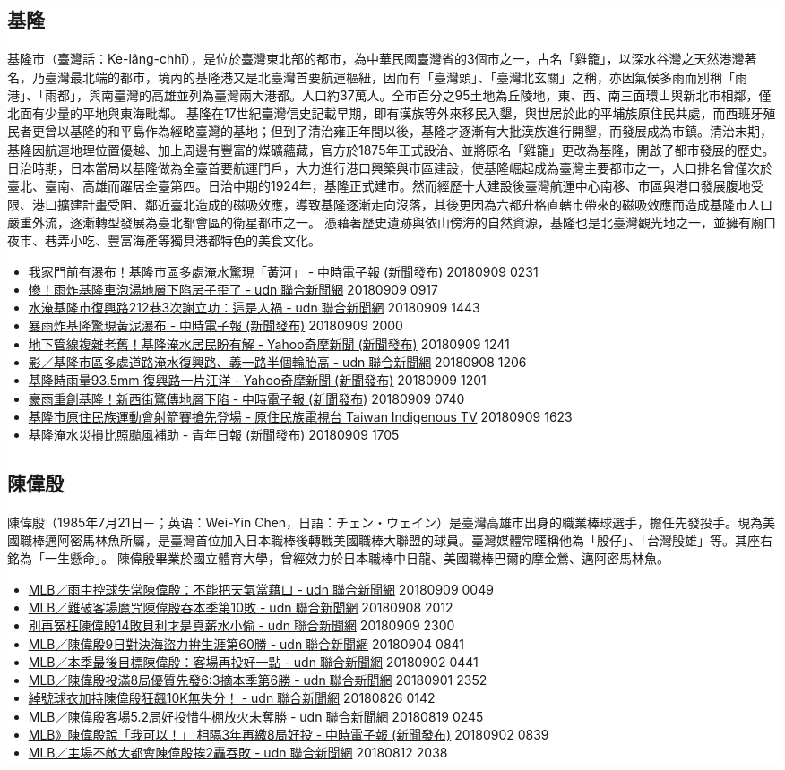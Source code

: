 ## 基隆

基隆市（臺灣話：Ke-lâng-chhī），是位於臺灣東北部的都市，為中華民國臺灣省的3個市之一，古名「雞籠」，以深水谷灣之天然港灣著名，乃臺灣最北端的都市，境內的基隆港又是北臺灣首要航運樞紐，因而有「臺灣頭」、「臺灣北玄關」之稱，亦因氣候多雨而別稱「雨港」、「雨都」，與南臺灣的高雄並列為臺灣兩大港都。人口約37萬人。全市百分之95土地為丘陵地，東、西、南三面環山與新北市相鄰，僅北面有少量的平地與東海毗鄰。
基隆在17世紀臺灣信史記載早期，即有漢族等外來移民入墾，與世居於此的平埔族原住民共處，而西班牙殖民者更曾以基隆的和平島作為經略臺灣的基地；但到了清治雍正年間以後，基隆才逐漸有大批漢族進行開墾，而發展成為市鎮。清治末期，基隆因航運地理位置優越、加上周邊有豐富的煤礦蘊藏，官方於1875年正式設治、並將原名「雞籠」更改為基隆，開啟了都市發展的歷史。日治時期，日本當局以基隆做為全臺首要航運門戶，大力進行港口興築與市區建設，使基隆崛起成為臺灣主要都市之一，人口排名曾僅次於臺北、臺南、高雄而躍居全臺第四。日治中期的1924年，基隆正式建市。然而經歷十大建設後臺灣航運中心南移、市區與港口發展腹地受限、港口擴建計畫受阻、鄰近臺北造成的磁吸效應，導致基隆逐漸走向沒落，其後更因為六都升格直轄市帶來的磁吸效應而造成基隆市人口嚴重外流，逐漸轉型發展為臺北都會區的衛星都市之一。
憑藉著歷史遺跡與依山傍海的自然資源，基隆也是北臺灣觀光地之一，並擁有廟口夜市、巷弄小吃、豐富海產等獨具港都特色的美食文化。
- [我家門前有瀑布！基隆市區多處淹水驚現「黃河」 - 中時電子報 (新聞發布)](https://www.chinatimes.com/realtimenews/20180909001115-260405 "我家門前有瀑布！基隆市區多處淹水驚現「黃河」 - 中時電子報 (新聞發布)") 20180909 0231
- [慘！雨炸基隆車泡湯地層下陷房子歪了 - udn 聯合新聞網](https://udn.com/news/story/6656/3357768 "慘！雨炸基隆車泡湯地層下陷房子歪了 - udn 聯合新聞網") 20180909 0917
- [水淹基隆市復興路212巷3次謝立功：這是人禍 - udn 聯合新聞網](https://udn.com/news/story/6656/3358137 "水淹基隆市復興路212巷3次謝立功：這是人禍 - udn 聯合新聞網") 20180909 1443
- [暴雨炸基隆驚現黃泥瀑布 - 中時電子報 (新聞發布)](https://www.chinatimes.com/newspapers/20180910000454-260114 "暴雨炸基隆驚現黃泥瀑布 - 中時電子報 (新聞發布)") 20180909 2000
- [地下管線複雜老舊！基隆淹水居民盼有解 - Yahoo奇摩新聞 (新聞發布)](https://tw.news.yahoo.com/%E5%9C%B0%E4%B8%8B%E7%AE%A1%E7%B7%9A%E8%A4%87%E9%9B%9C%E8%80%81%E8%88%8A-%E5%9F%BA%E9%9A%86%E6%B7%B9%E6%B0%B4-%E5%B1%85%E6%B0%91%E7%9B%BC%E6%9C%89%E8%A7%A3-123608862.html "地下管線複雜老舊！基隆淹水居民盼有解 - Yahoo奇摩新聞 (新聞發布)") 20180909 1241
- [影／基隆市區多處道路淹水復興路、義一路半個輪胎高 - udn 聯合新聞網](https://udn.com/news/story/7266/3356598 "影／基隆市區多處道路淹水復興路、義一路半個輪胎高 - udn 聯合新聞網") 20180908 1206
- [基隆時雨量93.5mm 復興路一片汪洋 - Yahoo奇摩新聞 (新聞發布)](https://tw.news.yahoo.com/%E5%9F%BA%E9%9A%86%E6%99%82%E9%9B%A8%E9%87%8F93-5mm-%E5%BE%A9%E8%88%88%E8%B7%AF-%E7%89%87%E6%B1%AA%E6%B4%8B-120100730.html "基隆時雨量93.5mm 復興路一片汪洋 - Yahoo奇摩新聞 (新聞發布)") 20180909 1201
- [豪雨重創基隆！新西街驚傳地層下陷 - 中時電子報 (新聞發布)](https://www.chinatimes.com/realtimenews/20180909001795-260402 "豪雨重創基隆！新西街驚傳地層下陷 - 中時電子報 (新聞發布)") 20180909 0740
- [基隆市原住民族運動會射箭賽搶先登場 - 原住民族電視台 Taiwan Indigenous TV](http://titv.ipcf.org.tw/news-42103 "基隆市原住民族運動會射箭賽搶先登場 - 原住民族電視台 Taiwan Indigenous TV") 20180909 1623
- [基隆淹水災損比照颱風補助 - 青年日報 (新聞發布)](https://www.ydn.com.tw/News/304405 "基隆淹水災損比照颱風補助 - 青年日報 (新聞發布)") 20180909 1705

## 陳偉殷

陳偉殷（1985年7月21日－；英语：Wei-Yin Chen，日語：チェン・ウェイン）是臺灣高雄市出身的職業棒球選手，擔任先發投手。現為美國職棒邁阿密馬林魚所屬，是臺灣首位加入日本職棒後轉戰美國職棒大聯盟的球員。臺灣媒體常暱稱他為「殷仔」、「台灣殷雄」等。其座右銘為「一生懸命」。
陳偉殷畢業於國立體育大學，曾經效力於日本職棒中日龍、美國職棒巴爾的摩金鶯、邁阿密馬林魚。
- [MLB／雨中控球失常陳偉殷：不能把天氣當藉口 - udn 聯合新聞網](https://udn.com/news/story/6999/3357166 "MLB／雨中控球失常陳偉殷：不能把天氣當藉口 - udn 聯合新聞網") 20180909 0049
- [MLB／難破客場魔咒陳偉殷吞本季第10敗 - udn 聯合新聞網](https://udn.com/news/story/6999/3357120 "MLB／難破客場魔咒陳偉殷吞本季第10敗 - udn 聯合新聞網") 20180908 2012
- [別再冤枉陳偉殷14敗貝利才是真薪水小偷 - udn 聯合新聞網](https://udn.com/news/story/6999/3358064 "別再冤枉陳偉殷14敗貝利才是真薪水小偷 - udn 聯合新聞網") 20180909 2300
- [MLB／陳偉殷9日對決海盜力拚生涯第60勝 - udn 聯合新聞網](https://udn.com/news/story/6999/3348186 "MLB／陳偉殷9日對決海盜力拚生涯第60勝 - udn 聯合新聞網") 20180904 0841
- [MLB／本季最後目標陳偉殷：客場再投好一點 - udn 聯合新聞網](https://udn.com/news/story/6999/3344238 "MLB／本季最後目標陳偉殷：客場再投好一點 - udn 聯合新聞網") 20180902 0441
- [MLB／陳偉殷投滿8局優質先發6:3摘本季第6勝 - udn 聯合新聞網](https://udn.com/news/story/6999/3343987 "MLB／陳偉殷投滿8局優質先發6:3摘本季第6勝 - udn 聯合新聞網") 20180901 2352
- [綽號球衣加持陳偉殷狂飆10K無失分！ - udn 聯合新聞網](https://udn.com/news/story/6999/3330793 "綽號球衣加持陳偉殷狂飆10K無失分！ - udn 聯合新聞網") 20180826 0142
- [MLB／陳偉殷客場5.2局好投惜牛棚放火未奪勝 - udn 聯合新聞網](https://udn.com/news/story/6999/3317131 "MLB／陳偉殷客場5.2局好投惜牛棚放火未奪勝 - udn 聯合新聞網") 20180819 0245
- [MLB》陳偉殷說「我可以！」 相隔3年再繳8局好投 - 中時電子報 (新聞發布)](https://www.chinatimes.com/realtimenews/20180902001891-260403 "MLB》陳偉殷說「我可以！」 相隔3年再繳8局好投 - 中時電子報 (新聞發布)") 20180902 0839
- [MLB／主場不敵大都會陳偉殷挨2轟吞敗 - udn 聯合新聞網](https://udn.com/news/story/6999/3305693 "MLB／主場不敵大都會陳偉殷挨2轟吞敗 - udn 聯合新聞網") 20180812 2038
